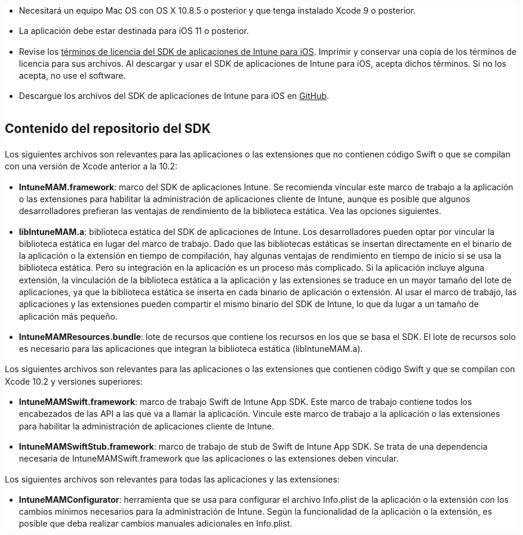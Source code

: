 * Necesitará un equipo Mac OS con OS X 10.8.5 o posterior y que tenga instalado Xcode 9 o posterior.

* La aplicación debe estar destinada para iOS 11 o posterior.

* Revise los [términos de licencia del SDK de aplicaciones de Intune para iOS](https://github.com/msintuneappsdk/ms-intune-app-sdk-ios/blob/master/Microsoft%20License%20Terms%20Intune%20App%20SDK%20for%20iOS.pdf). Imprimir y conservar una copia de los términos de licencia para sus archivos. Al descargar y usar el SDK de aplicaciones de Intune para iOS, acepta dichos términos.  Si no los acepta, no use el software.

* Descargue los archivos del SDK de aplicaciones de Intune para iOS en [GitHub](https://github.com/msintuneappsdk/ms-intune-app-sdk-ios).

## <a name="whats-in-the-sdk-repository"></a>Contenido del repositorio del SDK

Los siguientes archivos son relevantes para las aplicaciones o las extensiones que no contienen código Swift o que se compilan con una versión de Xcode anterior a la 10.2:

* **IntuneMAM.framework**: marco del SDK de aplicaciones Intune. Se recomienda vincular este marco de trabajo a la aplicación o las extensiones para habilitar la administración de aplicaciones cliente de Intune, aunque es posible que algunos desarrolladores prefieran las ventajas de rendimiento de la biblioteca estática. Vea las opciones siguientes.

* **libIntuneMAM.a**: biblioteca estática del SDK de aplicaciones de Intune. Los desarrolladores pueden optar por vincular la biblioteca estática en lugar del marco de trabajo. Dado que las bibliotecas estáticas se insertan directamente en el binario de la aplicación o la extensión en tiempo de compilación, hay algunas ventajas de rendimiento en tiempo de inicio si se usa la biblioteca estática. Pero su integración en la aplicación es un proceso más complicado. Si la aplicación incluye alguna extensión, la vinculación de la biblioteca estática a la aplicación y las extensiones se traduce en un mayor tamaño del lote de aplicaciones, ya que la biblioteca estática se inserta en cada binario de aplicación o extensión. Al usar el marco de trabajo, las aplicaciones y las extensiones pueden compartir el mismo binario del SDK de Intune, lo que da lugar a un tamaño de aplicación más pequeño.

* **IntuneMAMResources.bundle**: lote de recursos que contiene los recursos en los que se basa el SDK. El lote de recursos solo es necesario para las aplicaciones que integran la biblioteca estática (libIntuneMAM.a).

Los siguientes archivos son relevantes para las aplicaciones o las extensiones que contienen código Swift y que se compilan con Xcode 10.2 y versiones superiores:

* **IntuneMAMSwift.framework**: marco de trabajo Swift de Intune App SDK. Este marco de trabajo contiene todos los encabezados de las API a las que va a llamar la aplicación. Vincule este marco de trabajo a la aplicación o las extensiones para habilitar la administración de aplicaciones cliente de Intune.

* **IntuneMAMSwiftStub.framework**: marco de trabajo de stub de Swift de Intune App SDK. Se trata de una dependencia necesaria de IntuneMAMSwift.framework que las aplicaciones o las extensiones deben vincular.


Los siguientes archivos son relevantes para todas las aplicaciones y las extensiones:

* **IntuneMAMConfigurator**: herramienta que se usa para configurar el archivo Info.plist de la aplicación o la extensión con los cambios mínimos necesarios para la administración de Intune. Según la funcionalidad de la aplicación o la extensión, es posible que deba realizar cambios manuales adicionales en Info.plist.
